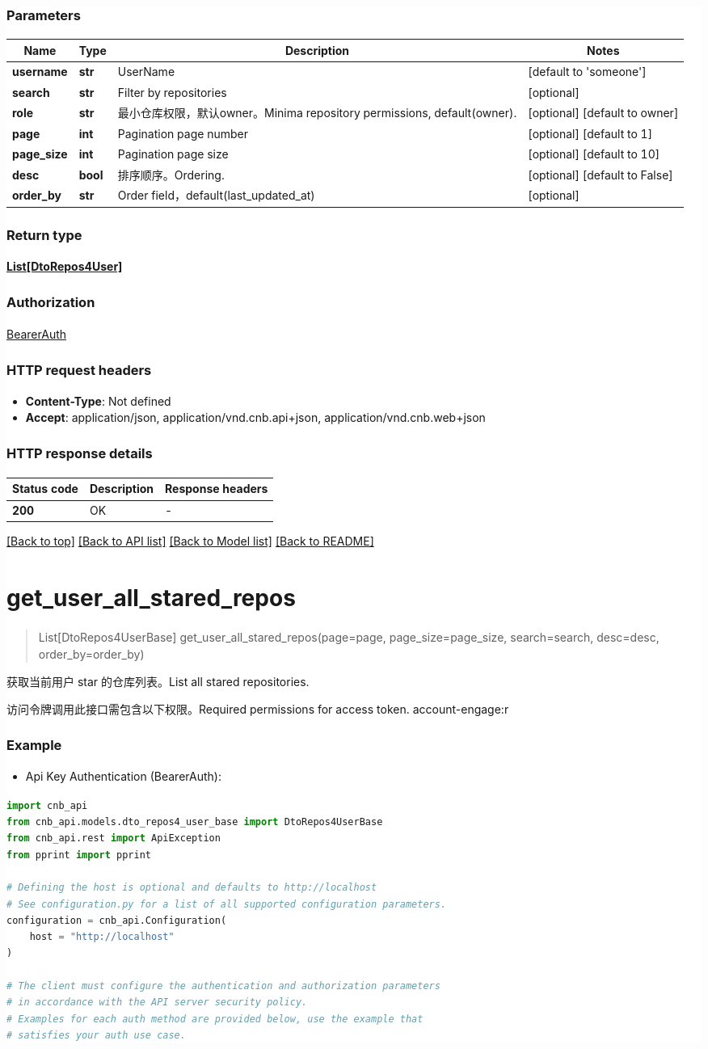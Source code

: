 

### Parameters


Name | Type | Description  | Notes
------------- | ------------- | ------------- | -------------
 **username** | **str**| UserName | [default to &#39;someone&#39;]
 **search** | **str**| Filter by repositories | [optional] 
 **role** | **str**| 最小仓库权限，默认owner。Minima repository permissions, default(owner). | [optional] [default to owner]
 **page** | **int**| Pagination page number | [optional] [default to 1]
 **page_size** | **int**| Pagination page size | [optional] [default to 10]
 **desc** | **bool**| 排序顺序。Ordering. | [optional] [default to False]
 **order_by** | **str**| Order field，default(last_updated_at) | [optional] 

### Return type

[**List[DtoRepos4User]**](DtoRepos4User.md)

### Authorization

[BearerAuth](../README.md#BearerAuth)

### HTTP request headers

 - **Content-Type**: Not defined
 - **Accept**: application/json, application/vnd.cnb.api+json, application/vnd.cnb.web+json

### HTTP response details

| Status code | Description | Response headers |
|-------------|-------------|------------------|
**200** | OK |  -  |

[[Back to top]](#) [[Back to API list]](../README.md#documentation-for-api-endpoints) [[Back to Model list]](../README.md#documentation-for-models) [[Back to README]](../README.md)

# **get_user_all_stared_repos**
> List[DtoRepos4UserBase] get_user_all_stared_repos(page=page, page_size=page_size, search=search, desc=desc, order_by=order_by)

获取当前用户 star 的仓库列表。List all stared repositories.

访问令牌调用此接口需包含以下权限。Required permissions for access token. 
account-engage:r

### Example

* Api Key Authentication (BearerAuth):

```python
import cnb_api
from cnb_api.models.dto_repos4_user_base import DtoRepos4UserBase
from cnb_api.rest import ApiException
from pprint import pprint

# Defining the host is optional and defaults to http://localhost
# See configuration.py for a list of all supported configuration parameters.
configuration = cnb_api.Configuration(
    host = "http://localhost"
)

# The client must configure the authentication and authorization parameters
# in accordance with the API server security policy.
# Examples for each auth method are provided below, use the example that
# satisfies your auth use case.
```